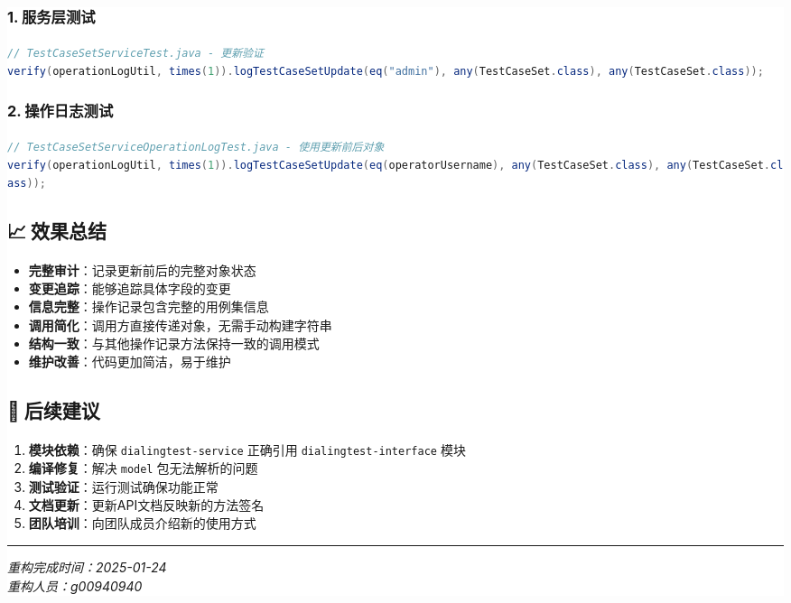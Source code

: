 ### 1. 服务层测试
```java
// TestCaseSetServiceTest.java - 更新验证
verify(operationLogUtil, times(1)).logTestCaseSetUpdate(eq("admin"), any(TestCaseSet.class), any(TestCaseSet.class));
```

### 2. 操作日志测试
```java
// TestCaseSetServiceOperationLogTest.java - 使用更新前后对象
verify(operationLogUtil, times(1)).logTestCaseSetUpdate(eq(operatorUsername), any(TestCaseSet.class), any(TestCaseSet.class));
```

## 📈 效果总结

- **完整审计**：记录更新前后的完整对象状态
- **变更追踪**：能够追踪具体字段的变更
- **信息完整**：操作记录包含完整的用例集信息
- **调用简化**：调用方直接传递对象，无需手动构建字符串
- **结构一致**：与其他操作记录方法保持一致的调用模式
- **维护改善**：代码更加简洁，易于维护

## 🚀 后续建议

1. **模块依赖**：确保 `dialingtest-service` 正确引用 `dialingtest-interface` 模块
2. **编译修复**：解决 `model` 包无法解析的问题
3. **测试验证**：运行测试确保功能正常
4. **文档更新**：更新API文档反映新的方法签名
5. **团队培训**：向团队成员介绍新的使用方式

---

*重构完成时间：2025-01-24*  
*重构人员：g00940940*
